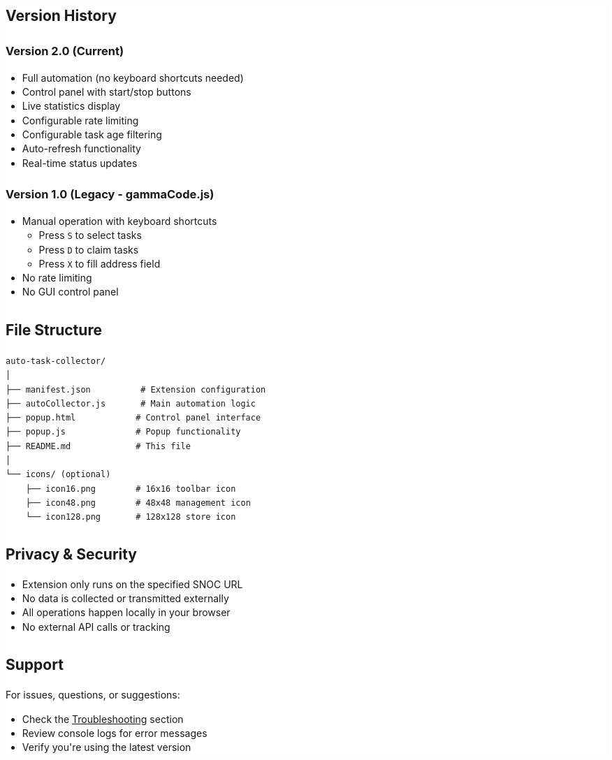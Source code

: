 ## Version History

### Version 2.0 (Current)
- Full automation (no keyboard shortcuts needed)
- Control panel with start/stop buttons
- Live statistics display
- Configurable rate limiting
- Configurable task age filtering
- Auto-refresh functionality
- Real-time status updates

### Version 1.0 (Legacy - gammaCode.js)
- Manual operation with keyboard shortcuts
  - Press `S` to select tasks
  - Press `D` to claim tasks
  - Press `X` to fill address field
- No rate limiting
- No GUI control panel

## File Structure

```
auto-task-collector/
│
├── manifest.json          # Extension configuration
├── autoCollector.js       # Main automation logic
├── popup.html            # Control panel interface
├── popup.js              # Popup functionality
├── README.md             # This file
│
└── icons/ (optional)
    ├── icon16.png        # 16x16 toolbar icon
    ├── icon48.png        # 48x48 management icon
    └── icon128.png       # 128x128 store icon
```

## Privacy & Security

- Extension only runs on the specified SNOC URL
- No data is collected or transmitted externally
- All operations happen locally in your browser
- No external API calls or tracking

## Support

For issues, questions, or suggestions:
- Check the [Troubleshooting](#troubleshooting) section
- Review console logs for error messages
- Verify you're using the latest version
